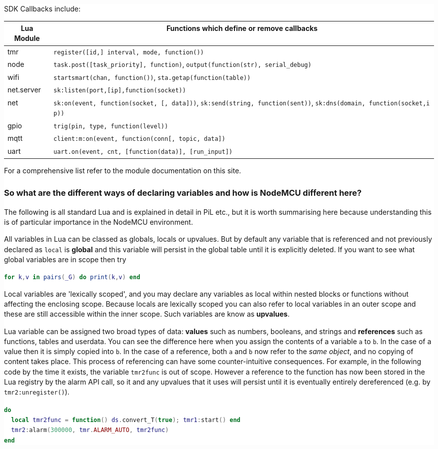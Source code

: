 SDK Callbacks include:

| Lua Module | Functions which define or remove callbacks |
|------------|--------------------------------------------|
| tmr        | `register([id,] interval, mode, function())` |
| node       | `task.post([task_priority], function)`, `output(function(str), serial_debug)` |
| wifi       | `startsmart(chan, function())`, `sta.getap(function(table))` |
| net.server | `sk:listen(port,[ip],function(socket))`  |
| net        | `sk:on(event, function(socket, [, data]))`, `sk:send(string, function(sent))`, `sk:dns(domain, function(socket,ip))` |
| gpio       | `trig(pin, type, function(level))`  |
| mqtt       | `client:m:on(event, function(conn[, topic, data])`   |
| uart       | `uart.on(event, cnt, [function(data)], [run_input])`  |

For a comprehensive list refer to the module documentation on this site.

### So what are the different ways of declaring variables and how is NodeMCU different here?

The following is all standard Lua and is explained in detail in PiL etc., but it is worth summarising here because understanding this is of particular importance in the NodeMCU environment.

All variables in Lua can be classed as globals, locals or upvalues. But by default any variable that is referenced and not previously declared as `local` is **global** and this variable will persist in the global table until it is explicitly deleted. If you want to see what global variables are in scope then try

```Lua
for k,v in pairs(_G) do print(k,v) end
```

Local variables are 'lexically scoped', and you may declare any variables as local within nested blocks or functions without affecting the enclosing scope. Because locals are lexically scoped you can also refer to local variables in an outer scope and these are still accessible within the inner scope. Such variables are know as **upvalues**.

Lua variable can be assigned two broad types of data: **values** such as numbers, booleans, and strings and **references** such as functions, tables and userdata. You can see the difference here  when you assign the contents of a variable `a` to `b`. In the case of a value then it is simply copied into `b`. In the case of a reference, both `a` and `b` now refer to the *same object*, and no copying of content takes place. This process of referencing can have some counter-intuitive consequences. For example, in the following code by the time it exists, the variable `tmr2func` is out of scope. However a reference to the function has now been stored in the Lua registry by the alarm API call, so it and any upvalues that it uses will persist until it is eventually entirely dereferenced (e.g. by `tmr2:unregister()`).

```Lua
do
  local tmr2func = function() ds.convert_T(true); tmr1:start() end
  tmr2:alarm(300000, tmr.ALARM_AUTO, tmr2func)
end
```
